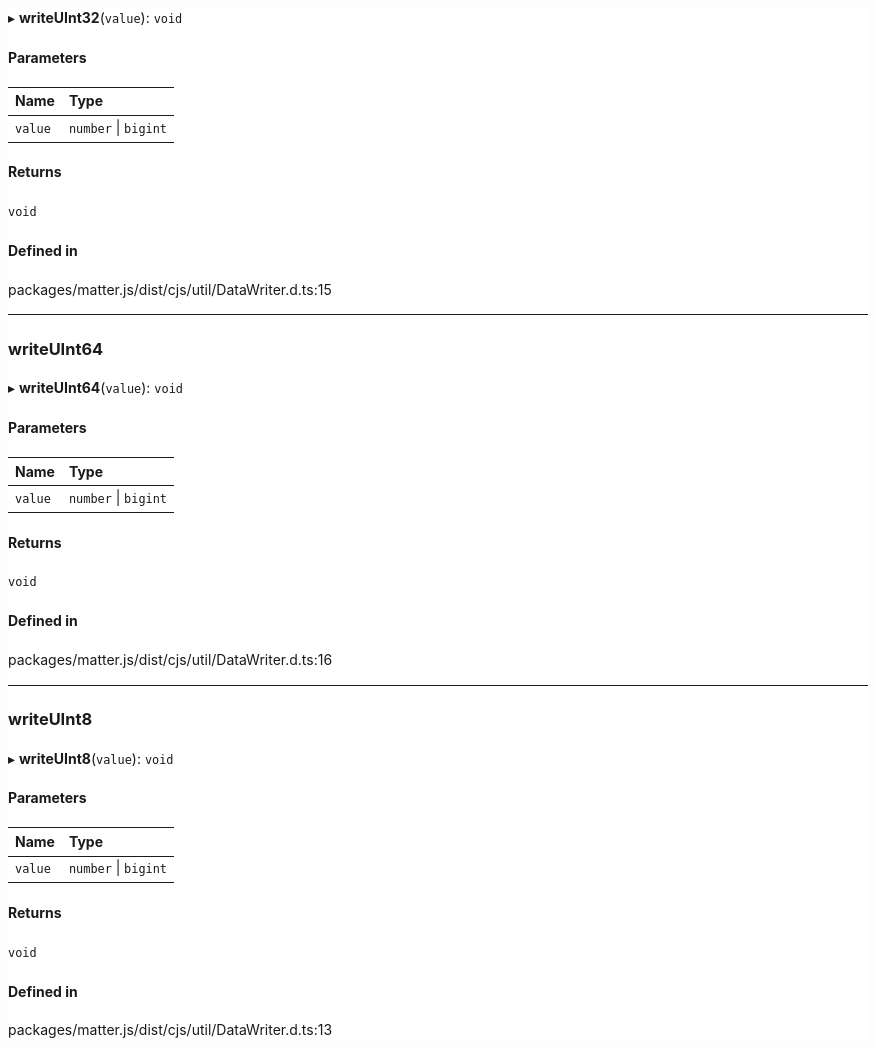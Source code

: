 ▸ **writeUInt32**(`value`): `void`

#### Parameters

| Name | Type |
| :------ | :------ |
| `value` | `number` \| `bigint` |

#### Returns

`void`

#### Defined in

packages/matter.js/dist/cjs/util/DataWriter.d.ts:15

___

### writeUInt64

▸ **writeUInt64**(`value`): `void`

#### Parameters

| Name | Type |
| :------ | :------ |
| `value` | `number` \| `bigint` |

#### Returns

`void`

#### Defined in

packages/matter.js/dist/cjs/util/DataWriter.d.ts:16

___

### writeUInt8

▸ **writeUInt8**(`value`): `void`

#### Parameters

| Name | Type |
| :------ | :------ |
| `value` | `number` \| `bigint` |

#### Returns

`void`

#### Defined in

packages/matter.js/dist/cjs/util/DataWriter.d.ts:13
